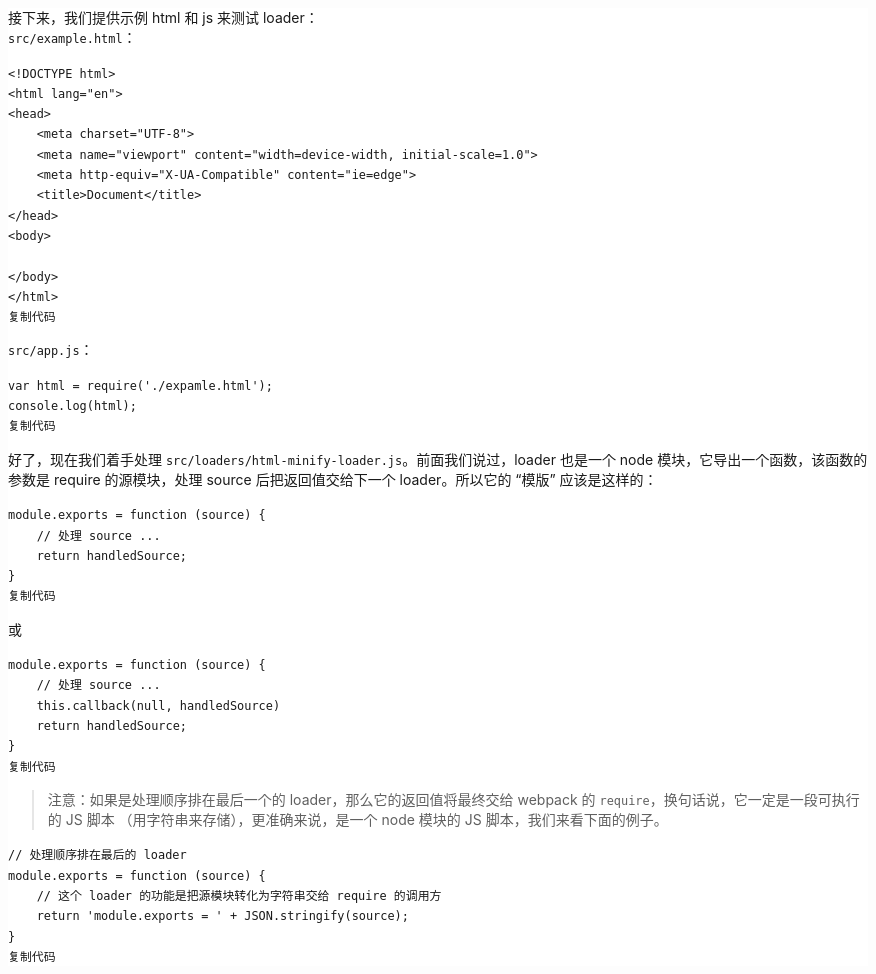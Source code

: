 接下来，我们提供示例 html 和 js 来测试 loader：<br />`src/example.html`：

```
<!DOCTYPE html>
<html lang="en">
<head>
    <meta charset="UTF-8">
    <meta name="viewport" content="width=device-width, initial-scale=1.0">
    <meta http-equiv="X-UA-Compatible" content="ie=edge">
    <title>Document</title>
</head>
<body>

</body>
</html>
复制代码
```

`src/app.js`：

```
var html = require('./expamle.html');
console.log(html);
复制代码
```

好了，现在我们着手处理 `src/loaders/html-minify-loader.js`。前面我们说过，loader 也是一个 node 模块，它导出一个函数，该函数的参数是 require 的源模块，处理 source 后把返回值交给下一个 loader。所以它的 “模版” 应该是这样的：

```
module.exports = function (source) {
    // 处理 source ...
    return handledSource;
}
复制代码
```

或

```
module.exports = function (source) {
    // 处理 source ...
    this.callback(null, handledSource)
    return handledSource;
}
复制代码
```

> 注意：如果是处理顺序排在最后一个的 loader，那么它的返回值将最终交给 webpack 的 `require`，换句话说，它一定是一段可执行的 JS 脚本 （用字符串来存储），更准确来说，是一个 node 模块的 JS 脚本，我们来看下面的例子。

```
// 处理顺序排在最后的 loader
module.exports = function (source) {
    // 这个 loader 的功能是把源模块转化为字符串交给 require 的调用方
    return 'module.exports = ' + JSON.stringify(source);
}
复制代码
```
